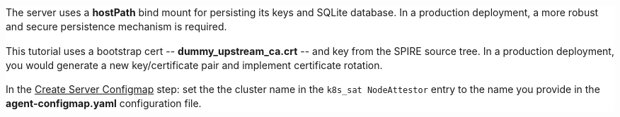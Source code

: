 The server uses a **hostPath** bind mount for persisting its keys and SQLite database. In a production deployment, a more robust and secure persistence mechanism is required.

This tutorial uses a bootstrap cert -- **dummy_upstream_ca.crt** -- and key from the SPIRE source tree. In a production deployment, you would generate a new key/certificate pair and implement certificate rotation.

In the [Create Server Configmap](create-server-configmap) step: set the the cluster name in the `k8s_sat NodeAttestor` entry to the name you provide in the **agent-configmap.yaml** configuration file. 
